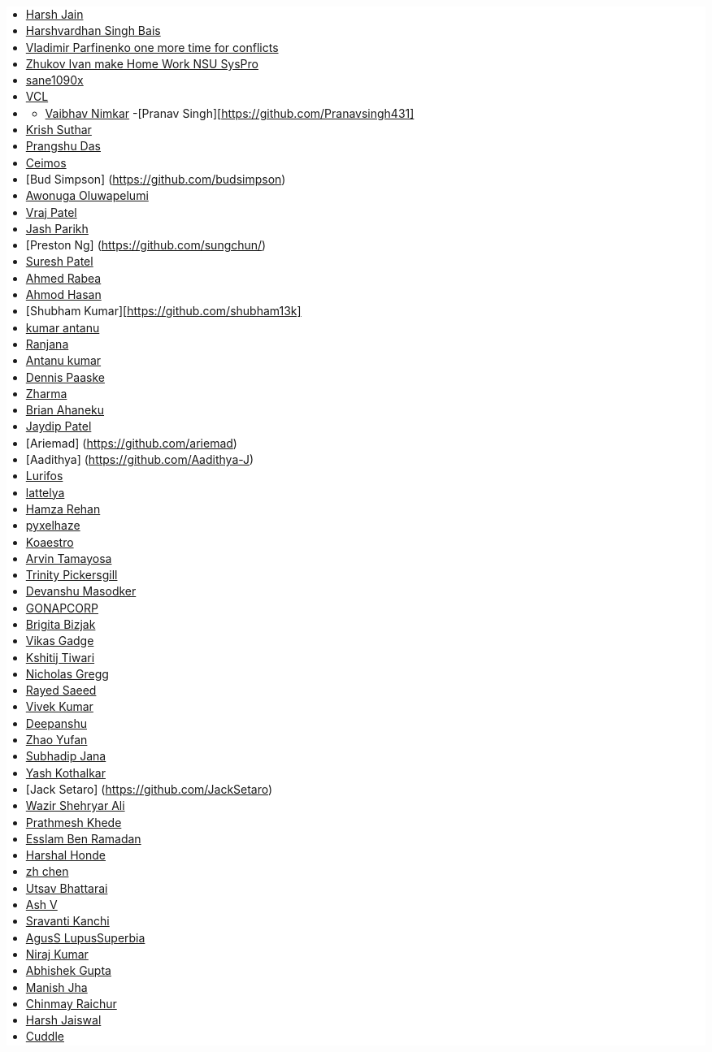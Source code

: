 - [Harsh Jain](https://github.com/Harsh76200)
- [Harshvardhan Singh Bais](https://github.com/Harshvar25)
- [Vladimir Parfinenko one more time for conflicts](https://github.com/cypok)
- [Zhukov Ivan make Home Work NSU SysPro](https://github.com/IvannnZ)
- [sane1090x](https://github.com/sane1090x)
- [VCL](https://github.com/vclong2003/first-contributions.git)
- - [Vaibhav Nimkar](vaibhavpnimkar)
-[Pranav Singh][https://github.com/Pranavsingh431]
- [Krish Suthar](https://github.com/krishsuthar1504)
- [Prangshu Das](https://github.com/Prangshu004)
- [Ceimos](https://github.com/ceimos)
- [Bud Simpson] (https://github.com/budsimpson)
- [Awonuga Oluwapelumi](https://github.com/Dunni0)
- [Vraj Patel](https://github.com/VrajPatel7)
- [Jash Parikh](https://github.com/Jash7447)
- [Preston Ng] (https://github.com/sungchun/)
- [Suresh Patel](https://github.com/sureshp820)
- [Ahmed Rabea](https://github.com/Alpattex)
- [Ahmod Hasan](https://github.com/ahmod001)
- [Shubham Kumar][https://github.com/shubham13k]
- [kumar antanu](https://github.com/Antanukumar)
- [Ranjana](https://github.com/Ranjana761)
- [Antanu kumar](https://github.com/Antanukumar)
- [Dennis Paaske](https://github.com/Denpas404)
- [Zharma](https://github.com/bubblegumbro)
- [Brian Ahaneku](https://github.com/brianahaneku)
- [Jaydip Patel](https://github.com/jaydippatel83)
- [Ariemad] (https://github.com/ariemad)
- [Aadithya] (https://github.com/Aadithya-J)
- [Lurifos](https://github.com/BlueBeret)
- [lattelya](https://github.com/lattelya)
- [Hamza Rehan](https://github.com/HamzaRehan4)
- [pyxelhaze](https://github.com/pyxelhaze)
- [Koaestro](https://github.com/koaestro)
- [Arvin Tamayosa](https://github.com/artamayosa)
- [Trinity Pickersgill](https://github.com/TrinityPick)
- [Devanshu Masodker](https://github.com/Devanshumasodker)
- [GONAPCORP](https://github.com/HKABIG)
- [Brigita Bizjak](https://github.com/brigitabi)
- [Vikas Gadge](https://github.com/vikasgadge28)
- [Kshitij Tiwari](https://github.com/LightSync24)
- [Nicholas Gregg](https://github.com/asdfng)
- [Rayed Saeed](https://github.com/Rayed14)
- [Vivek Kumar](https://github.com/vivekBoii)
- [Deepanshu](https://github.com/creator0131)
- [Zhao Yufan](https://github.com/leslie0605)
- [Subhadip Jana](https://github.com/devilcoder01)
- [Yash Kothalkar](https://github.com/5eeTheaveragecoder)
- [Jack Setaro] (https://github.com/JackSetaro)
- [Wazir Shehryar Ali](https://github.com/vzirshehryar)
- [Prathmesh Khede](https://github.com/Prathm3021)
- [Esslam Ben Ramadan](https://github.com/esslamben)
- [Harshal Honde](https://harshalwebfolio.netlify.app)
- [zh chen](https://github.com/JasonC10)
- [Utsav Bhattarai](https://github.com/utsavbhattarai007)
- [Ash V](https://github.com/tvermaashutosh)
- [Sravanti Kanchi](https://github.com/sravanti2300)
- [AgusS LupusSuperbia](https://github.com/LupusSuperbia)
- [Niraj Kumar](https://github.com/nirju123)
- [Abhishek Gupta](https://github.com/Abhishekgupta204)
- [Manish Jha](https://github.com/manishjha-04)
- [Chinmay Raichur](https://github.com/ChinmayR07)
- [Harsh Jaiswal](https://github.com/harshjais369)
- [Cuddle](https://github.com/notcuddle)